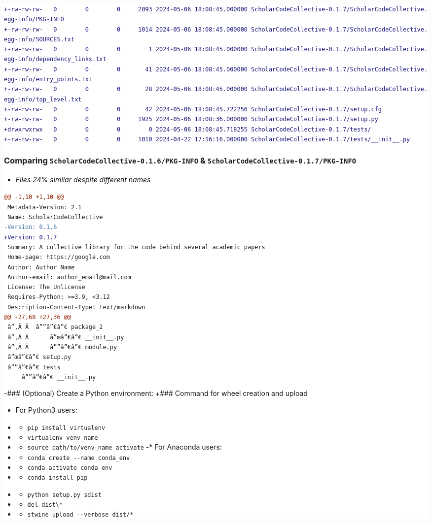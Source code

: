 ```diff
+-rw-rw-rw-   0        0        0     2093 2024-05-06 18:08:45.000000 ScholarCodeCollective-0.1.7/ScholarCodeCollective.egg-info/PKG-INFO
+-rw-rw-rw-   0        0        0     1014 2024-05-06 18:08:45.000000 ScholarCodeCollective-0.1.7/ScholarCodeCollective.egg-info/SOURCES.txt
+-rw-rw-rw-   0        0        0        1 2024-05-06 18:08:45.000000 ScholarCodeCollective-0.1.7/ScholarCodeCollective.egg-info/dependency_links.txt
+-rw-rw-rw-   0        0        0       41 2024-05-06 18:08:45.000000 ScholarCodeCollective-0.1.7/ScholarCodeCollective.egg-info/entry_points.txt
+-rw-rw-rw-   0        0        0       28 2024-05-06 18:08:45.000000 ScholarCodeCollective-0.1.7/ScholarCodeCollective.egg-info/top_level.txt
+-rw-rw-rw-   0        0        0       42 2024-05-06 18:08:45.722256 ScholarCodeCollective-0.1.7/setup.cfg
+-rw-rw-rw-   0        0        0     1925 2024-05-06 18:08:36.000000 ScholarCodeCollective-0.1.7/setup.py
+drwxrwxrwx   0        0        0        0 2024-05-06 18:08:45.718255 ScholarCodeCollective-0.1.7/tests/
+-rw-rw-rw-   0        0        0     1010 2024-04-22 17:16:16.000000 ScholarCodeCollective-0.1.7/tests/__init__.py
```

### Comparing `ScholarCodeCollective-0.1.6/PKG-INFO` & `ScholarCodeCollective-0.1.7/PKG-INFO`

 * *Files 24% similar despite different names*

```diff
@@ -1,10 +1,10 @@
 Metadata-Version: 2.1
 Name: ScholarCodeCollective
-Version: 0.1.6
+Version: 0.1.7
 Summary: A collective library for the code behind several academic papers
 Home-page: https://google.com
 Author: Author Name
 Author-email: author_email@mail.com
 License: The Unlicense
 Requires-Python: >=3.9, <3.12
 Description-Content-Type: text/markdown
@@ -27,68 +27,36 @@
 â”‚Â Â  â””â”€â”€ package_2
 â”‚Â Â      â”œâ”€â”€ __init__.py
 â”‚Â Â      â””â”€â”€ module.py
 â”œâ”€â”€ setup.py
 â””â”€â”€ tests
     â””â”€â”€ __init__.py
 ```
-### (Optional) Create a Python environment: 
+### Command for wheel creation and upload 
 * For Python3 users: 
-  * `pip install virtualenv`
-  * `virtualenv venv_name`
-  * `source path/to/venv_name activate`
-* For Anaconda users: 
-  * `conda create --name conda_env`
-  * `conda activate conda_env`
-  * `conda install pip`
+  * `python setup.py sdist`
+  * `del dist\*`
+  * `stwine upload --verbose dist/*    `
 